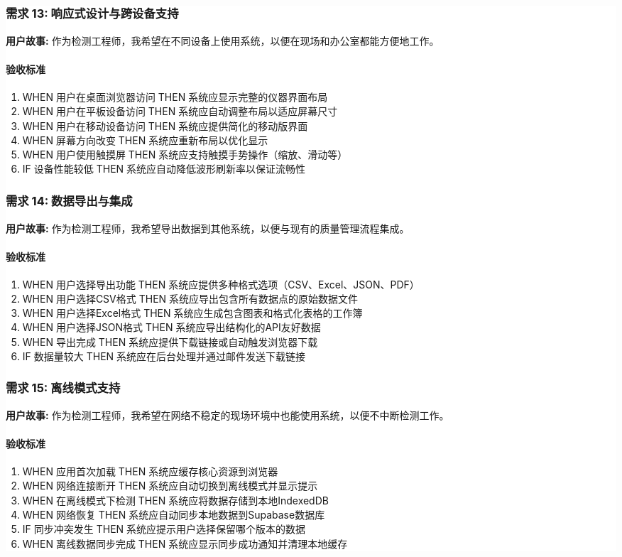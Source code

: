 ### 需求 13: 响应式设计与跨设备支持

**用户故事:** 作为检测工程师，我希望在不同设备上使用系统，以便在现场和办公室都能方便地工作。

#### 验收标准

1. WHEN 用户在桌面浏览器访问 THEN 系统应显示完整的仪器界面布局
2. WHEN 用户在平板设备访问 THEN 系统应自动调整布局以适应屏幕尺寸
3. WHEN 用户在移动设备访问 THEN 系统应提供简化的移动版界面
4. WHEN 屏幕方向改变 THEN 系统应重新布局以优化显示
5. WHEN 用户使用触摸屏 THEN 系统应支持触摸手势操作（缩放、滑动等）
6. IF 设备性能较低 THEN 系统应自动降低波形刷新率以保证流畅性

### 需求 14: 数据导出与集成

**用户故事:** 作为检测工程师，我希望导出数据到其他系统，以便与现有的质量管理流程集成。

#### 验收标准

1. WHEN 用户选择导出功能 THEN 系统应提供多种格式选项（CSV、Excel、JSON、PDF）
2. WHEN 用户选择CSV格式 THEN 系统应导出包含所有数据点的原始数据文件
3. WHEN 用户选择Excel格式 THEN 系统应生成包含图表和格式化表格的工作簿
4. WHEN 用户选择JSON格式 THEN 系统应导出结构化的API友好数据
5. WHEN 导出完成 THEN 系统应提供下载链接或自动触发浏览器下载
6. IF 数据量较大 THEN 系统应在后台处理并通过邮件发送下载链接

### 需求 15: 离线模式支持

**用户故事:** 作为检测工程师，我希望在网络不稳定的现场环境中也能使用系统，以便不中断检测工作。

#### 验收标准

1. WHEN 应用首次加载 THEN 系统应缓存核心资源到浏览器
2. WHEN 网络连接断开 THEN 系统应自动切换到离线模式并显示提示
3. WHEN 在离线模式下检测 THEN 系统应将数据存储到本地IndexedDB
4. WHEN 网络恢复 THEN 系统应自动同步本地数据到Supabase数据库
5. IF 同步冲突发生 THEN 系统应提示用户选择保留哪个版本的数据
6. WHEN 离线数据同步完成 THEN 系统应显示同步成功通知并清理本地缓存
